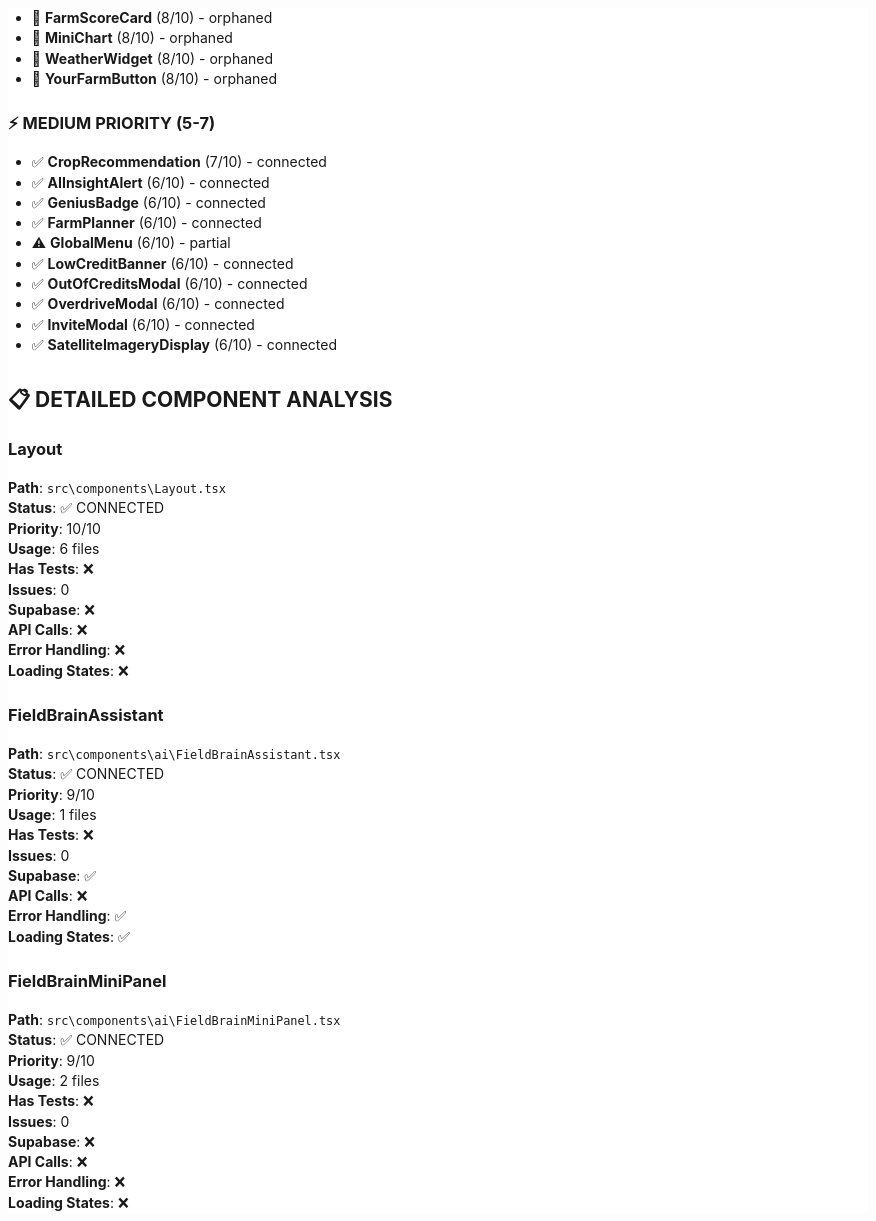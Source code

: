 - 👻 **FarmScoreCard** (8/10) - orphaned
- 👻 **MiniChart** (8/10) - orphaned
- 👻 **WeatherWidget** (8/10) - orphaned
- 👻 **YourFarmButton** (8/10) - orphaned

### ⚡ MEDIUM PRIORITY (5-7)
- ✅ **CropRecommendation** (7/10) - connected
- ✅ **AIInsightAlert** (6/10) - connected
- ✅ **GeniusBadge** (6/10) - connected
- ✅ **FarmPlanner** (6/10) - connected
- ⚠️ **GlobalMenu** (6/10) - partial
- ✅ **LowCreditBanner** (6/10) - connected
- ✅ **OutOfCreditsModal** (6/10) - connected
- ✅ **OverdriveModal** (6/10) - connected
- ✅ **InviteModal** (6/10) - connected
- ✅ **SatelliteImageryDisplay** (6/10) - connected

## 📋 DETAILED COMPONENT ANALYSIS


### Layout
**Path**: `src\components\Layout.tsx`  
**Status**: ✅ CONNECTED  
**Priority**: 10/10  
**Usage**: 6 files  
**Has Tests**: ❌  
**Issues**: 0  
**Supabase**: ❌  
**API Calls**: ❌  
**Error Handling**: ❌  
**Loading States**: ❌  



### FieldBrainAssistant
**Path**: `src\components\ai\FieldBrainAssistant.tsx`  
**Status**: ✅ CONNECTED  
**Priority**: 9/10  
**Usage**: 1 files  
**Has Tests**: ❌  
**Issues**: 0  
**Supabase**: ✅  
**API Calls**: ❌  
**Error Handling**: ✅  
**Loading States**: ✅  



### FieldBrainMiniPanel
**Path**: `src\components\ai\FieldBrainMiniPanel.tsx`  
**Status**: ✅ CONNECTED  
**Priority**: 9/10  
**Usage**: 2 files  
**Has Tests**: ❌  
**Issues**: 0  
**Supabase**: ❌  
**API Calls**: ❌  
**Error Handling**: ❌  
**Loading States**: ❌  
